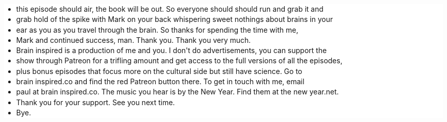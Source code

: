 *  this episode should air, the book will be out. So everyone should should run and grab it and
*  grab hold of the spike with Mark on your back whispering sweet nothings about brains in your
*  ear as you as you travel through the brain. So thanks for spending the time with me,
*  Mark and continued success, man. Thank you. Thank you very much.
*  Brain inspired is a production of me and you. I don't do advertisements, you can support the
*  show through Patreon for a trifling amount and get access to the full versions of all the episodes,
*  plus bonus episodes that focus more on the cultural side but still have science. Go to
*  brain inspired.co and find the red Patreon button there. To get in touch with me, email
*  paul at brain inspired.co. The music you hear is by the New Year. Find them at the new year.net.
*  Thank you for your support. See you next time.
*  Bye.
